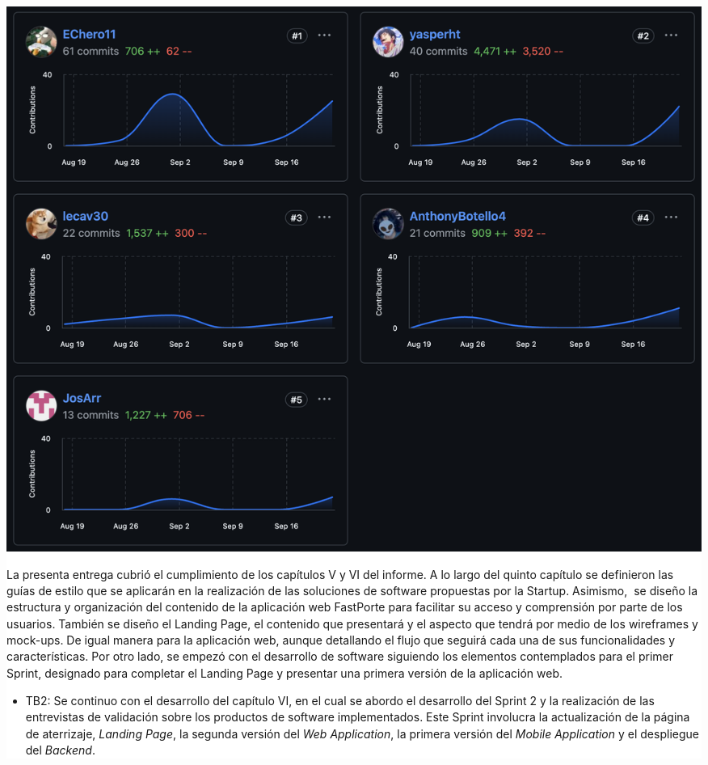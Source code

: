 ![TP Collaboration Insights](./assets/collaboration_insights/tp_collaboration.png)

La presenta entrega cubrió el cumplimiento de los capítulos V y VI del informe. A lo largo del quinto capítulo se definieron las guías de estilo que se aplicarán en la realización de las soluciones de software propuestas por la Startup. Asimismo,  se diseño la estructura y organización del contenido de la aplicación web FastPorte para facilitar su acceso y comprensión por parte de los usuarios. También se diseño el Landing Page, el contenido que presentará y el aspecto que tendrá por medio de los wireframes y mock-ups. De igual manera para la aplicación web, aunque detallando el flujo que seguirá cada una de sus funcionalidades y características. Por otro lado, se empezó con el desarrollo de software siguiendo los elementos contemplados para el primer Sprint, designado para completar el Landing Page y presentar una primera versión de la aplicación web.

- TB2: Se continuo con el desarrollo del capítulo VI, en el cual se abordo el desarrollo del Sprint 2 y la realización de las entrevistas de validación sobre los productos de software implementados. Este Sprint involucra la actualización de la página de aterrizaje, *Landing Page*, la segunda versión del *Web Application*, la primera versión del *Mobile Application* y el despliegue del *Backend*.